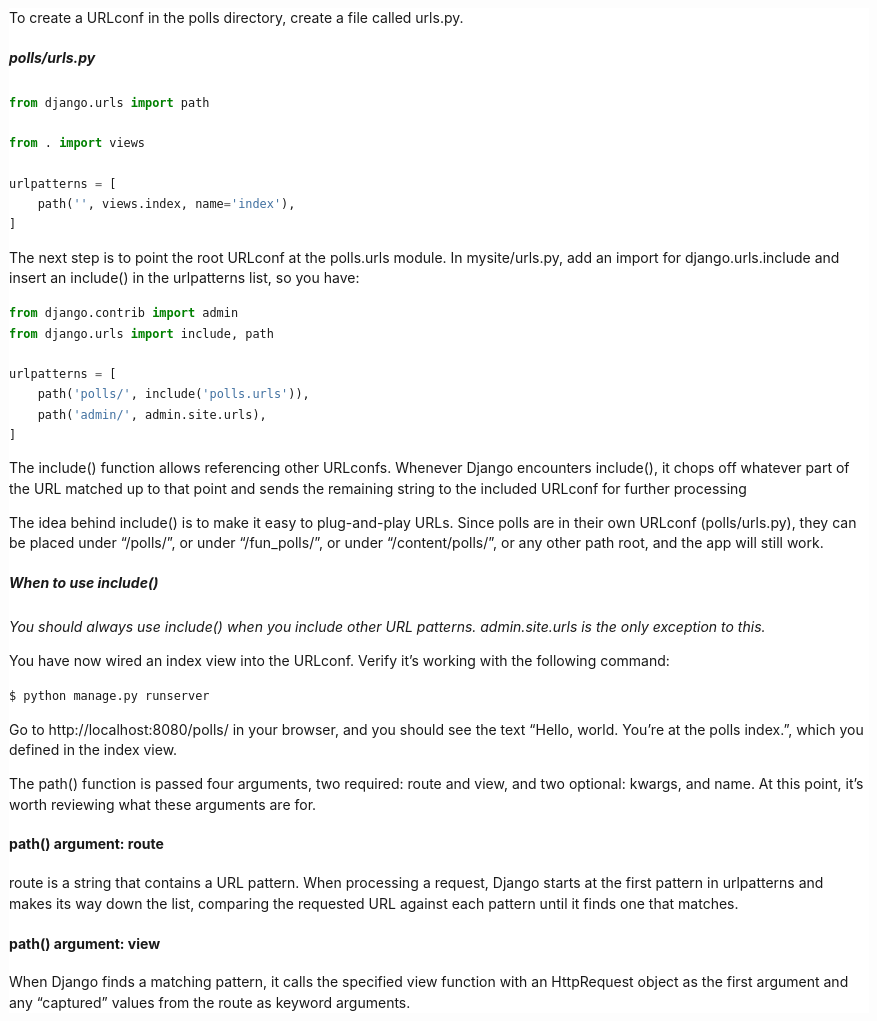 To create a URLconf in the polls directory, create a file called urls.py.

##### polls/urls.py

```python
from django.urls import path

from . import views

urlpatterns = [
    path('', views.index, name='index'),
]
```

The next step is to point the root URLconf at the polls.urls module. In mysite/urls.py, add an import for django.urls.include and insert an include() in the urlpatterns list, so you have:

```python
from django.contrib import admin
from django.urls import include, path

urlpatterns = [
    path('polls/', include('polls.urls')),
    path('admin/', admin.site.urls),
]
```
The include() function allows referencing other URLconfs. Whenever Django encounters include(), it chops off whatever part of the URL matched up to that point and sends the remaining string to the included URLconf for further processing

The idea behind include() is to make it easy to plug-and-play URLs. Since polls are in their own URLconf (polls/urls.py), they can be placed under “/polls/”, or under “/fun_polls/”, or under “/content/polls/”, or any other path root, and the app will still work.

##### When to use include()

*You should always use include() when you include other URL patterns. admin.site.urls is the only exception to this.*

You have now wired an index view into the URLconf. Verify it’s working with the following command:

```
$ python manage.py runserver
```

Go to http://localhost:8080/polls/ in your browser, and you should see the text “Hello, world. You’re at the polls index.”, which you defined in the index view.

The path() function is passed four arguments, two required: route and view, and two optional: kwargs, and name. At this point, it’s worth reviewing what these arguments are for.

#### path\(\) argument\: route
route is a string that contains a URL pattern. When processing a request, Django starts at the first pattern in urlpatterns and makes its way down the list, comparing the requested URL against each pattern until it finds one that matches.

#### path() argument: view
When Django finds a matching pattern, it calls the specified view function with an HttpRequest object as the first argument and any “captured” values from the route as keyword arguments.
